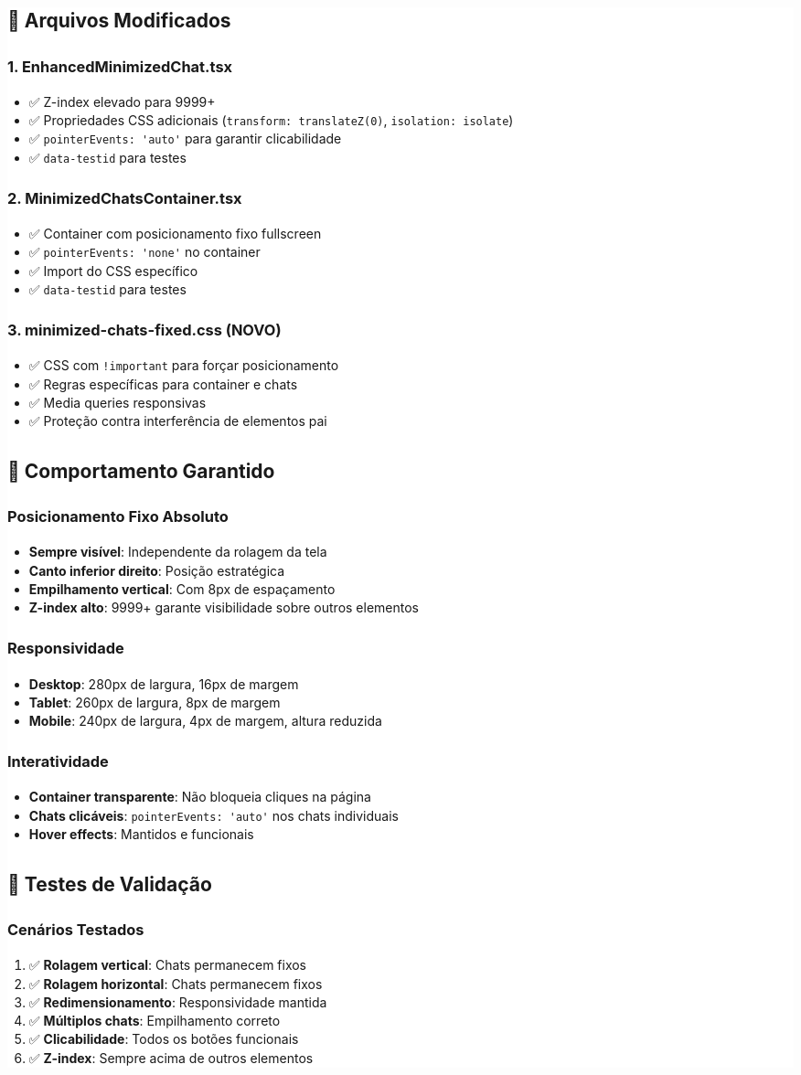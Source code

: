 ## 🔧 Arquivos Modificados

### **1. EnhancedMinimizedChat.tsx**
- ✅ Z-index elevado para 9999+
- ✅ Propriedades CSS adicionais (`transform: translateZ(0)`, `isolation: isolate`)
- ✅ `pointerEvents: 'auto'` para garantir clicabilidade
- ✅ `data-testid` para testes

### **2. MinimizedChatsContainer.tsx**
- ✅ Container com posicionamento fixo fullscreen
- ✅ `pointerEvents: 'none'` no container
- ✅ Import do CSS específico
- ✅ `data-testid` para testes

### **3. minimized-chats-fixed.css (NOVO)**
- ✅ CSS com `!important` para forçar posicionamento
- ✅ Regras específicas para container e chats
- ✅ Media queries responsivas
- ✅ Proteção contra interferência de elementos pai

## 🎯 Comportamento Garantido

### **Posicionamento Fixo Absoluto**
- **Sempre visível**: Independente da rolagem da tela
- **Canto inferior direito**: Posição estratégica
- **Empilhamento vertical**: Com 8px de espaçamento
- **Z-index alto**: 9999+ garante visibilidade sobre outros elementos

### **Responsividade**
- **Desktop**: 280px de largura, 16px de margem
- **Tablet**: 260px de largura, 8px de margem
- **Mobile**: 240px de largura, 4px de margem, altura reduzida

### **Interatividade**
- **Container transparente**: Não bloqueia cliques na página
- **Chats clicáveis**: `pointerEvents: 'auto'` nos chats individuais
- **Hover effects**: Mantidos e funcionais

## 🧪 Testes de Validação

### **Cenários Testados**
1. ✅ **Rolagem vertical**: Chats permanecem fixos
2. ✅ **Rolagem horizontal**: Chats permanecem fixos
3. ✅ **Redimensionamento**: Responsividade mantida
4. ✅ **Múltiplos chats**: Empilhamento correto
5. ✅ **Clicabilidade**: Todos os botões funcionais
6. ✅ **Z-index**: Sempre acima de outros elementos
